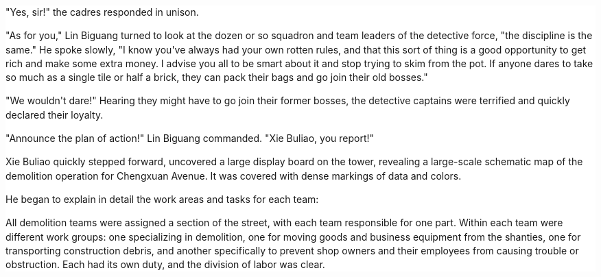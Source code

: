 "Yes, sir!" the cadres responded in unison.

"As for you," Lin Biguang turned to look at the dozen or so squadron and team leaders of the detective force, "the discipline is the same." He spoke slowly, "I know you've always had your own rotten rules, and that this sort of thing is a good opportunity to get rich and make some extra money. I advise you all to be smart about it and stop trying to skim from the pot. If anyone dares to take so much as a single tile or half a brick, they can pack their bags and go join their old bosses."

"We wouldn't dare!" Hearing they might have to go join their former bosses, the detective captains were terrified and quickly declared their loyalty.

"Announce the plan of action!" Lin Biguang commanded. "Xie Buliao, you report!"

Xie Buliao quickly stepped forward, uncovered a large display board on the tower, revealing a large-scale schematic map of the demolition operation for Chengxuan Avenue. It was covered with dense markings of data and colors.

He began to explain in detail the work areas and tasks for each team:

All demolition teams were assigned a section of the street, with each team responsible for one part. Within each team were different work groups: one specializing in demolition, one for moving goods and business equipment from the shanties, one for transporting construction debris, and another specifically to prevent shop owners and their employees from causing trouble or obstruction. Each had its own duty, and the division of labor was clear.